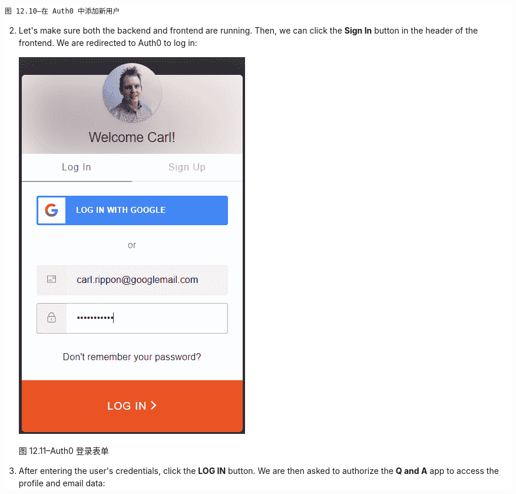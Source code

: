     图 12.10–在 Auth0 中添加新用户

2.  Let's make sure both the backend and frontend are running. Then, we can click the **Sign In** button in the header of the frontend. We are redirected to Auth0 to log in:

    ![Figure 12.11 – Auth0 login form ](img/Figure_12.11_B16379.jpg)

    图 12.11–Auth0 登录表单

3.  After entering the user's credentials, click the **LOG IN** button. We are then asked to authorize the **Q and A** app to access the profile and email data:
